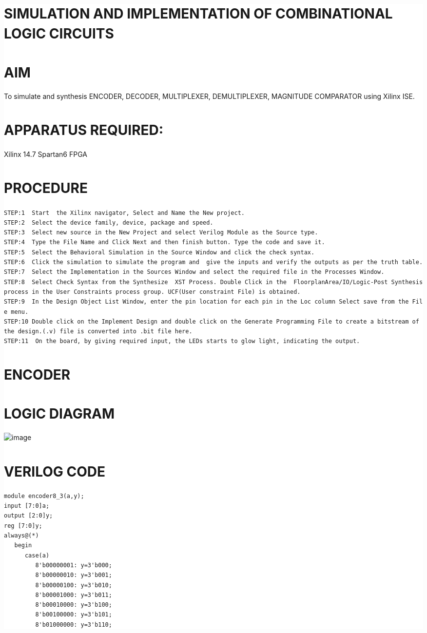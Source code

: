 # SIMULATION AND IMPLEMENTATION OF COMBINATIONAL LOGIC CIRCUITS
                                                                                                                                                                                                 
# AIM 
 To simulate and synthesis ENCODER, DECODER, MULTIPLEXER, DEMULTIPLEXER, MAGNITUDE COMPARATOR using Xilinx ISE.

# APPARATUS REQUIRED:
Xilinx 14.7 Spartan6 FPGA

# PROCEDURE
```
STEP:1  Start  the Xilinx navigator, Select and Name the New project.
STEP:2  Select the device family, device, package and speed.       
STEP:3  Select new source in the New Project and select Verilog Module as the Source type.                       
STEP:4  Type the File Name and Click Next and then finish button. Type the code and save it.
STEP:5  Select the Behavioral Simulation in the Source Window and click the check syntax.                       
STEP:6  Click the simulation to simulate the program and  give the inputs and verify the outputs as per the truth table.               
STEP:7  Select the Implementation in the Sources Window and select the required file in the Processes Window.
STEP:8  Select Check Syntax from the Synthesize  XST Process. Double Click in the  FloorplanArea/IO/Logic-Post Synthesis process in the User Constraints process group. UCF(User constraint File) is obtained. 
STEP:9  In the Design Object List Window, enter the pin location for each pin in the Loc column Select save from the File menu.
STEP:10 Double click on the Implement Design and double click on the Generate Programming File to create a bitstream of the design.(.v) file is converted into .bit file here.
STEP:11  On the board, by giving required input, the LEDs starts to glow light, indicating the output.
```
# ENCODER

# LOGIC DIAGRAM

![image](https://github.com/navaneethans/VLSI-LAB-EXP-2/assets/6987778/3cd1f95e-7531-4cad-9154-fdd397ac439e)

# VERILOG CODE
```
module encoder8_3(a,y);
input [7:0]a;
output [2:0]y;
reg [7:0]y;
always@(*)
   begin
      case(a)
         8'b00000001: y=3'b000;
         8'b00000010: y=3'b001;
         8'b00000100: y=3'b010;
         8'b00001000: y=3'b011;
         8'b00010000: y=3'b100;
         8'b00100000: y=3'b101;
         8'b01000000: y=3'b110;
```
